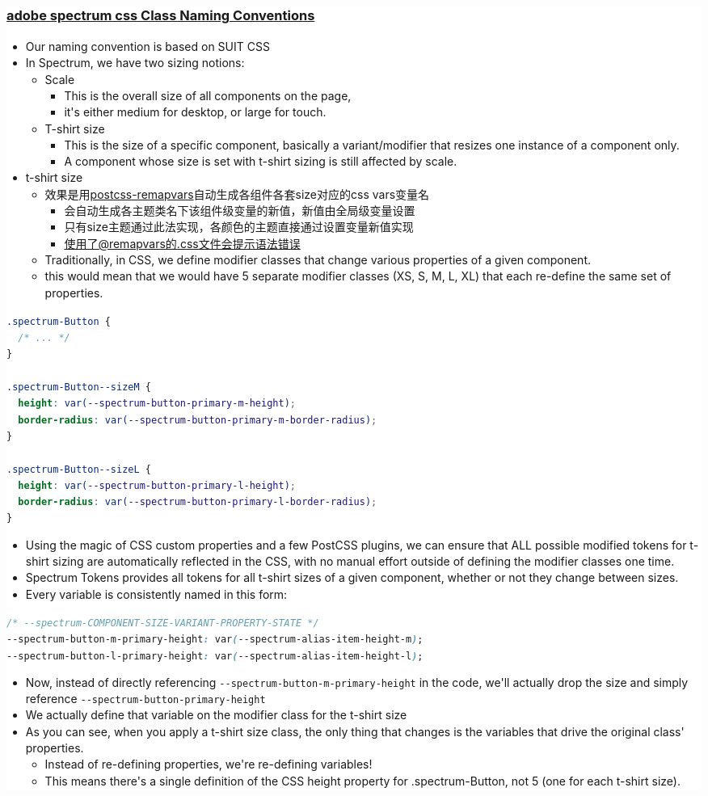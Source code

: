 ### [adobe spectrum css Class Naming Conventions](https://github.com/adobe/spectrum-css/wiki/Class-Naming-Conventions)

- Our naming convention is based on SUIT CSS
- In Spectrum, we have two sizing notions:
  - Scale
    - This is the overall size of all components on the page, 
    - it's either medium for desktop, or large for touch.
  - T-shirt size
    - This is the size of a specific component, basically a variant/modifier that resizes one instance of a component only. 
    - A component whose size is set with t-shirt sizing is still affected by scale.
- t-shirt size
  - 效果是用[postcss-remapvars](https://www.npmjs.com/package/postcss-remapvars)自动生成各组件各套size对应的css vars变量名
    - 会自动生成各主题类名下该组件级变量的新值，新值由全局级变量设置
    - 只有size主题通过此法实现，各颜色的主题直接通过设置变量新值实现
    - 使用了@remapvars的.css文件会提示语法错误
  - Traditionally, in CSS, we define modifier classes that change various properties of a given component.
  - this would mean that we would have 5 separate modifier classes (XS, S, M, L, XL) that each re-define the same set of properties.

``` CSS
.spectrum-Button {
  /* ... */
}

.spectrum-Button--sizeM {
  height: var(--spectrum-button-primary-m-height);
  border-radius: var(--spectrum-button-primary-m-border-radius);
}

.spectrum-Button--sizeL {
  height: var(--spectrum-button-primary-l-height);
  border-radius: var(--spectrum-button-primary-l-border-radius);
}
```

  - Using the magic of CSS custom properties and a few PostCSS plugins, we can ensure that ALL possible modified tokens for t-shirt sizing are automatically reflected in the CSS, with no manual effort outside of defining the modifier classes one time.
  - Spectrum Tokens provides all tokens for all t-shirt sizes of a given component, whether or not they change between sizes. 
  - Every variable is consistently named in this form:

``` CSS
/* --spectrum-COMPONENT-SIZE-VARIANT-PROPERTY-STATE */
--spectrum-button-m-primary-height: var(--spectrum-alias-item-height-m);
--spectrum-button-l-primary-height: var(--spectrum-alias-item-height-l);
```

  - Now, instead of directly referencing `--spectrum-button-m-primary-height` in the code, we'll actually drop the size and simply reference `--spectrum-button-primary-height`
  - We actually define that variable on the modifier class for the t-shirt size
  - As you can see, when you apply a t-shirt size class, the only thing that changes is the variables that drive the original class' properties. 
    - Instead of re-defining properties, we're re-defining variables! 
    - This means there's a single definition of the CSS height property for .spectrum-Button, not 5 (one for each t-shirt size).
